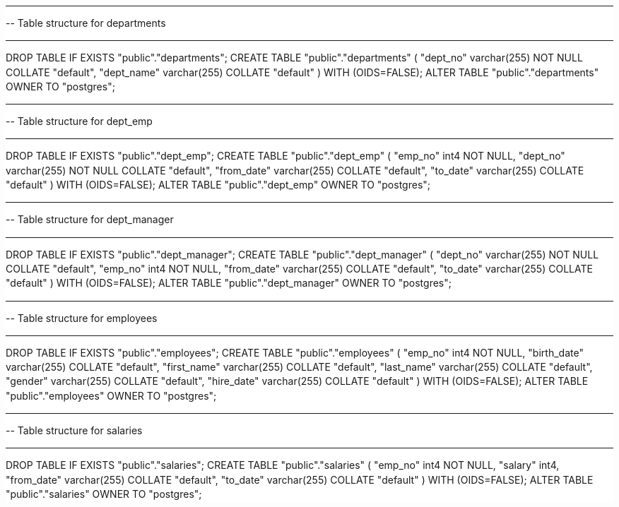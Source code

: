 -- ----------------------------
--  Table structure for departments
-- ----------------------------
DROP TABLE IF EXISTS "public"."departments";
CREATE TABLE "public"."departments" (
	"dept_no" varchar(255) NOT NULL COLLATE "default",
	"dept_name" varchar(255) COLLATE "default"
)
WITH (OIDS=FALSE);
ALTER TABLE "public"."departments" OWNER TO "postgres";

-- ----------------------------
--  Table structure for dept_emp
-- ----------------------------
DROP TABLE IF EXISTS "public"."dept_emp";
CREATE TABLE "public"."dept_emp" (
	"emp_no" int4 NOT NULL,
	"dept_no" varchar(255) NOT NULL COLLATE "default",
	"from_date" varchar(255) COLLATE "default",
	"to_date" varchar(255) COLLATE "default"
)
WITH (OIDS=FALSE);
ALTER TABLE "public"."dept_emp" OWNER TO "postgres";

-- ----------------------------
--  Table structure for dept_manager
-- ----------------------------
DROP TABLE IF EXISTS "public"."dept_manager";
CREATE TABLE "public"."dept_manager" (
	"dept_no" varchar(255) NOT NULL COLLATE "default",
	"emp_no" int4 NOT NULL,
	"from_date" varchar(255) COLLATE "default",
	"to_date" varchar(255) COLLATE "default"
)
WITH (OIDS=FALSE);
ALTER TABLE "public"."dept_manager" OWNER TO "postgres";

-- ----------------------------
--  Table structure for employees
-- ----------------------------
DROP TABLE IF EXISTS "public"."employees";
CREATE TABLE "public"."employees" (
	"emp_no" int4 NOT NULL,
	"birth_date" varchar(255) COLLATE "default",
	"first_name" varchar(255) COLLATE "default",
	"last_name" varchar(255) COLLATE "default",
	"gender" varchar(255) COLLATE "default",
	"hire_date" varchar(255) COLLATE "default"
)
WITH (OIDS=FALSE);
ALTER TABLE "public"."employees" OWNER TO "postgres";

-- ----------------------------
--  Table structure for salaries
-- ----------------------------
DROP TABLE IF EXISTS "public"."salaries";
CREATE TABLE "public"."salaries" (
	"emp_no" int4 NOT NULL,
	"salary" int4,
	"from_date" varchar(255) COLLATE "default",
	"to_date" varchar(255) COLLATE "default"
)
WITH (OIDS=FALSE);
ALTER TABLE "public"."salaries" OWNER TO "postgres";
